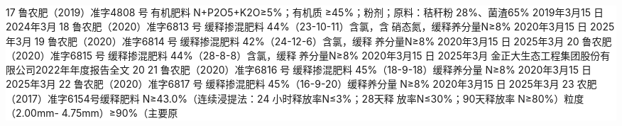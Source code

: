 17
鲁农肥（2019）准字4808
号
有机肥料
N+P2O5+K2O≥5%；有机质
≥45%；粉剂；原料：秸秆粉
28%、菌渣65%
2019年3月15
日
2024年3月
18
鲁农肥（2020）准字6813
号
缓释掺混肥料
44%（23-10-11）含氯，含
硝态氮，缓释养分量N≥8%
2020年3月15
日
2025年3月
19
鲁农肥（2020）准字6814
号
缓释掺混肥料
42%（24-12-6）含氯，缓释
养分量N≥8%
2020年3月15
日
2025年3月
20
鲁农肥（2020）准字6815
号
缓释掺混肥料
44%（28-8-8）含氯，缓释
养分量N≥8%
2020年3月15
日
2025年3月
金正大生态工程集团股份有限公司2022年年度报告全文
20
21
鲁农肥（2020）准字6816
号
缓释掺混肥料
45%（18-9-18）缓释养分量
N≥8%
2020年3月15
日
2025年3月
22
鲁农肥（2020）准字6817
号
缓释掺混肥料
45%（16-9-20）缓释养分量
N≥8%
2020年3月15
日
2025年3月
23
农肥（2017）准字6154号缓释肥料
N≥43.0%（连续浸提法：24
小时释放率N≤3%；28天释
放率N≤30%；90天释放率
N≥80%）粒度（2.00mm-
4.75mm）≥90%（主要原